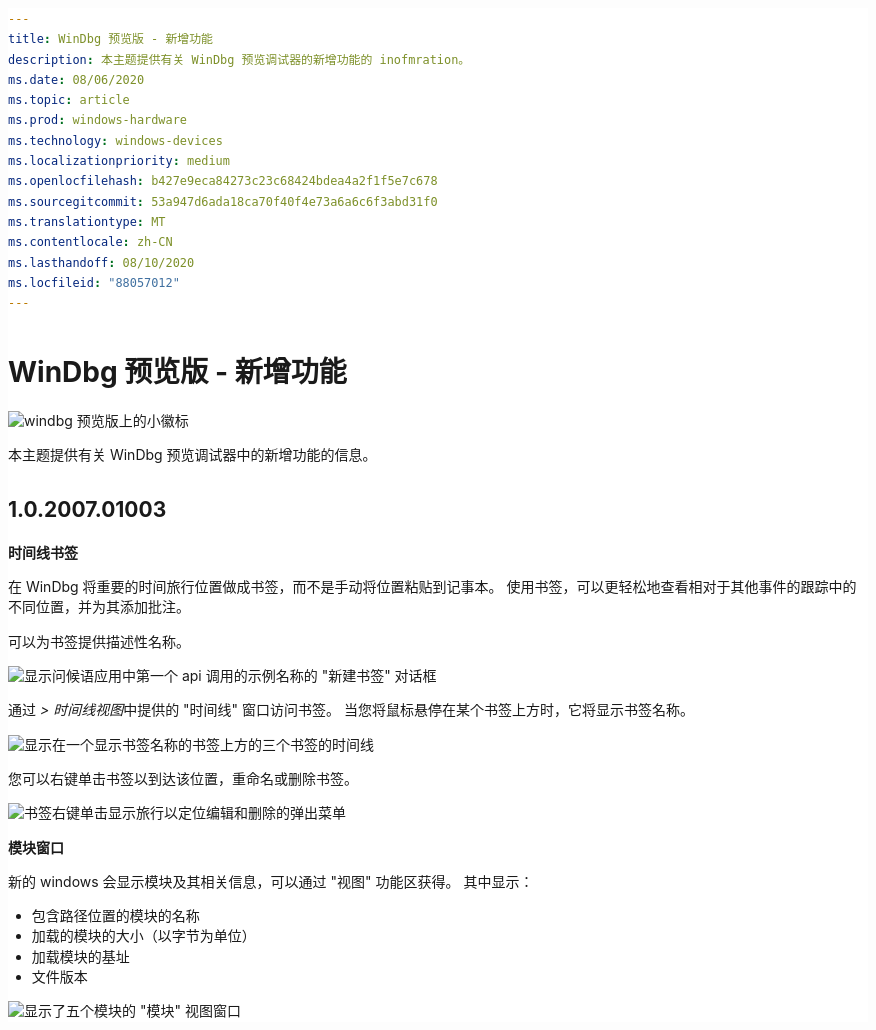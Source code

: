 ```yaml
---
title: WinDbg 预览版 - 新增功能
description: 本主题提供有关 WinDbg 预览调试器的新增功能的 inofmration。
ms.date: 08/06/2020
ms.topic: article
ms.prod: windows-hardware
ms.technology: windows-devices
ms.localizationpriority: medium
ms.openlocfilehash: b427e9eca84273c23c68424bdea4a2f1f5e7c678
ms.sourcegitcommit: 53a947d6ada18ca70f40f4e73a6a6c6f3abd31f0
ms.translationtype: MT
ms.contentlocale: zh-CN
ms.lasthandoff: 08/10/2020
ms.locfileid: "88057012"
---
```

# <a name="windbg-preview---whats-new"></a>WinDbg 预览版 - 新增功能

![windbg 预览版上的小徽标](images/windbgx-preview-logo.png)

本主题提供有关 WinDbg 预览调试器中的新增功能的信息。

## <a name="10200701003"></a>1.0.2007.01003

**时间线书签**

在 WinDbg 将重要的时间旅行位置做成书签，而不是手动将位置粘贴到记事本。 使用书签，可以更轻松地查看相对于其他事件的跟踪中的不同位置，并为其添加批注。 

可以为书签提供描述性名称。

![显示问候语应用中第一个 api 调用的示例名称的 "新建书签" 对话框](images/windbgx-timeline-bookmark-new.png)

通过 *> 时间线视图*中提供的 "时间线" 窗口访问书签。 当您将鼠标悬停在某个书签上方时，它将显示书签名称。

![显示在一个显示书签名称的书签上方的三个书签的时间线](images/windbgx-timeline-bookmarks.png)

您可以右键单击书签以到达该位置，重命名或删除书签。

![书签右键单击显示旅行以定位编辑和删除的弹出菜单](images/windbgx-timeline-bookmark-edit.png)

**模块窗口**

新的 windows 会显示模块及其相关信息，可以通过 "视图" 功能区获得。
其中显示：

- 包含路径位置的模块的名称
- 加载的模块的大小（以字节为单位）
- 加载模块的基址
- 文件版本

![显示了五个模块的 "模块" 视图窗口](images/windbgx-view-modules.png)

